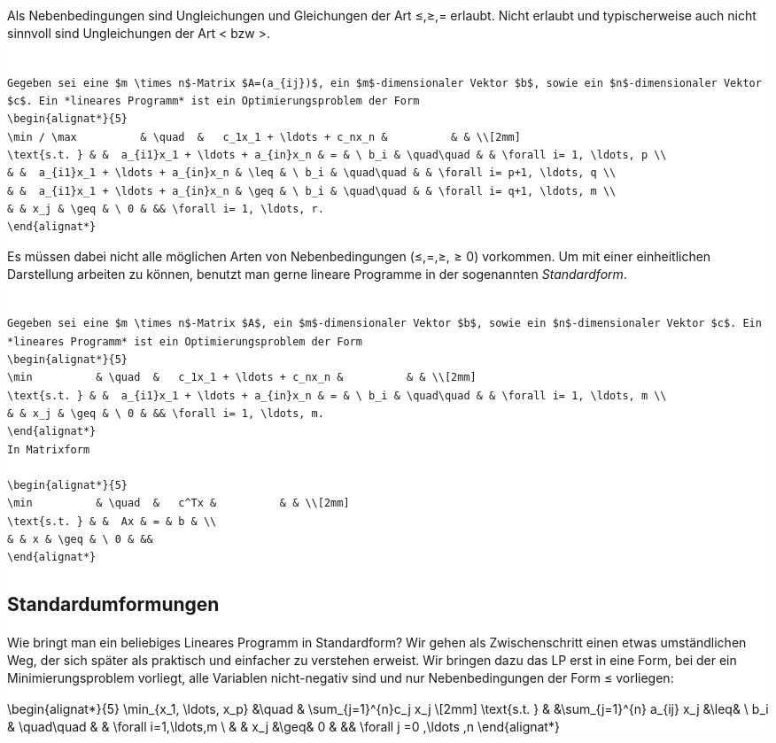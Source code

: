 Als Nebenbedingungen sind Ungleichungen und Gleichungen der Art $\leq, \geq, =$ erlaubt. Nicht erlaubt und typischerweise auch nicht sinnvoll sind Ungleichungen der Art $<$ bzw $>$. 

````{prf:definition} Lineares Programm in allgemeiner Form

Gegeben sei eine $m \times n$-Matrix $A=(a_{ij})$, ein $m$-dimensionaler Vektor $b$, sowie ein $n$-dimensionaler Vektor $c$. Ein *lineares Programm* ist ein Optimierungsproblem der Form
\begin{alignat*}{5}
\min / \max          & \quad  &   c_1x_1 + \ldots + c_nx_n &          & & \\[2mm]
\text{s.t. } & &  a_{i1}x_1 + \ldots + a_{in}x_n & = & \ b_i & \quad\quad & & \forall i= 1, \ldots, p \\
& &  a_{i1}x_1 + \ldots + a_{in}x_n & \leq & \ b_i & \quad\quad & & \forall i= p+1, \ldots, q \\
& &  a_{i1}x_1 + \ldots + a_{in}x_n & \geq & \ b_i & \quad\quad & & \forall i= q+1, \ldots, m \\
& & x_j & \geq & \ 0 & && \forall i= 1, \ldots, r.
\end{alignat*}
````

Es müssen dabei nicht alle möglichen Arten von Nebenbedingungen ($\leq, =, \geq, \geq 0$) vorkommen.
Um mit einer einheitlichen Darstellung arbeiten zu können, benutzt man gerne lineare Programme in der sogenannten *Standardform*.

````{prf:definition} Lineares Programm in Standardform

Gegeben sei eine $m \times n$-Matrix $A$, ein $m$-dimensionaler Vektor $b$, sowie ein $n$-dimensionaler Vektor $c$. Ein *lineares Programm* ist ein Optimierungsproblem der Form
\begin{alignat*}{5}
\min          & \quad  &   c_1x_1 + \ldots + c_nx_n &          & & \\[2mm]
\text{s.t. } & &  a_{i1}x_1 + \ldots + a_{in}x_n & = & \ b_i & \quad\quad & & \forall i= 1, \ldots, m \\
& & x_j & \geq & \ 0 & && \forall i= 1, \ldots, m.
\end{alignat*}
In Matrixform

\begin{alignat*}{5}
\min          & \quad  &   c^Tx &          & & \\[2mm]
\text{s.t. } & &  Ax & = & b & \\
& & x & \geq & \ 0 & &&
\end{alignat*}
````

## Standardumformungen

Wie bringt man ein beliebiges Lineares Programm in Standardform? Wir gehen als Zwischenschritt einen etwas umständlichen Weg, der sich später als praktisch und einfacher zu verstehen erweist. Wir bringen dazu das LP erst in eine Form, bei der ein Minimierungsproblem vorliegt, alle Variablen nicht-negativ sind und nur Nebenbedingungen der Form $\leq$ vorliegen:

\begin{alignat*}{5}
\min_{x_1, \ldots, x_p} &\quad & \sum_{j=1}^{n}c_j x_j \\[2mm]
\text{s.t. } & &\sum_{j=1}^{n} a_{ij} x_j &\leq&  \ b_i & \quad\quad & & \forall i=1,\ldots,m \\
             & & x_j                      &\geq&  0 &  && \forall j =0 ,\ldots ,n
\end{alignat*}
